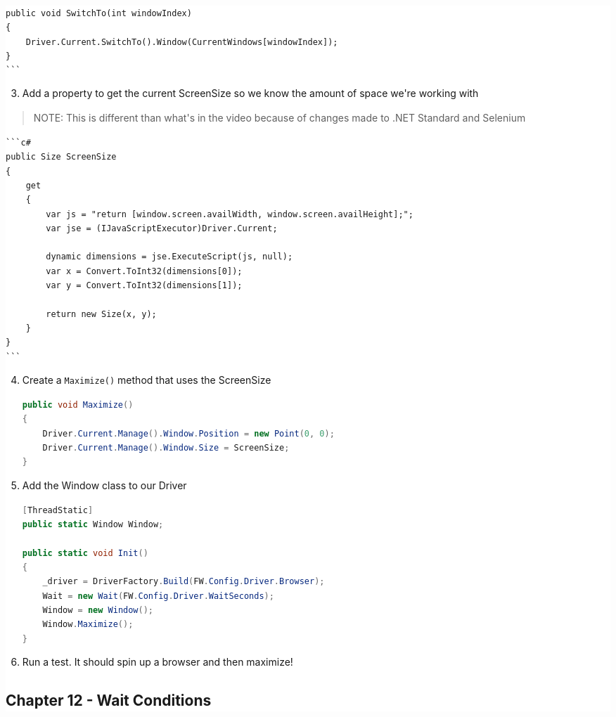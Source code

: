     public void SwitchTo(int windowIndex)
    {
        Driver.Current.SwitchTo().Window(CurrentWindows[windowIndex]);
    }
    ```

3. Add a property to get the current ScreenSize so we know the amount of space we're working with

> NOTE: This is different than what's in the video because of changes made to .NET Standard and Selenium

    ```c#
    public Size ScreenSize
    {
        get
        {
            var js = "return [window.screen.availWidth, window.screen.availHeight];";
            var jse = (IJavaScriptExecutor)Driver.Current;

            dynamic dimensions = jse.ExecuteScript(js, null);
            var x = Convert.ToInt32(dimensions[0]);
            var y = Convert.ToInt32(dimensions[1]);

            return new Size(x, y);
        }
    }
    ```

4. Create a `Maximize()` method that uses the ScreenSize

    ```c#
    public void Maximize()
    {
        Driver.Current.Manage().Window.Position = new Point(0, 0);
        Driver.Current.Manage().Window.Size = ScreenSize;
    }
    ```

5. Add the Window class to our Driver

    ```c#
    [ThreadStatic]
    public static Window Window;

    public static void Init()
    {
        _driver = DriverFactory.Build(FW.Config.Driver.Browser);
        Wait = new Wait(FW.Config.Driver.WaitSeconds);
        Window = new Window();
        Window.Maximize();
    }
    ```

6. Run a test. It should spin up a browser and then maximize!


## Chapter 12 - Wait Conditions
